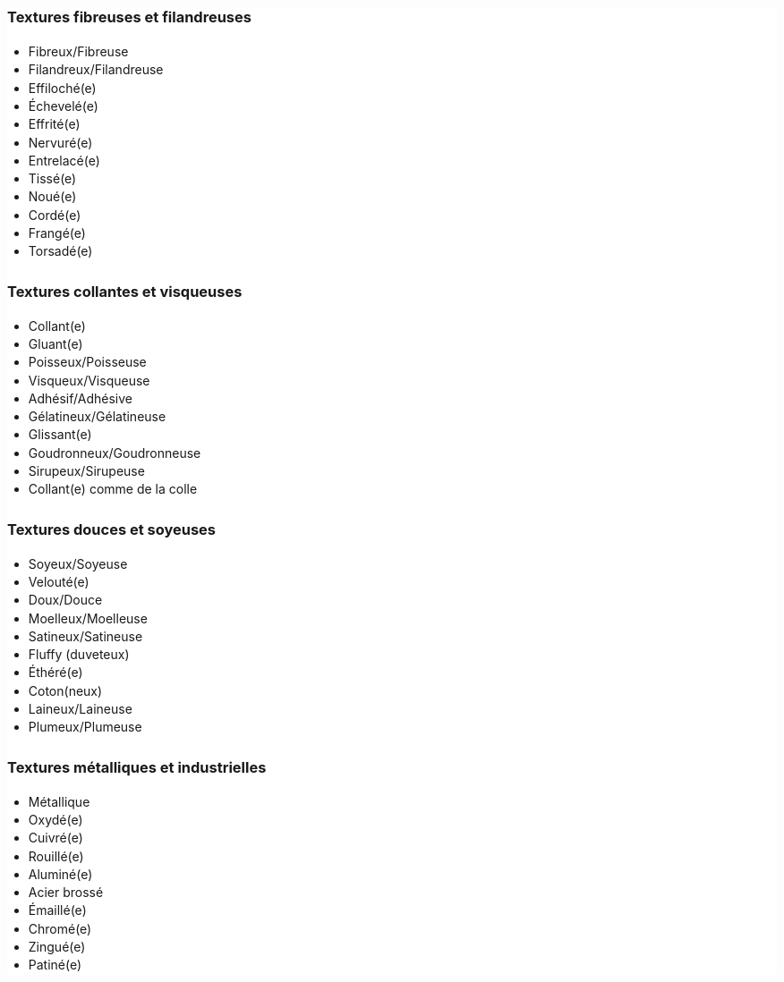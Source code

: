 ### **Textures fibreuses et filandreuses**

- Fibreux/Fibreuse
- Filandreux/Filandreuse
- Effiloché(e)
- Échevelé(e)
- Effrité(e)
- Nervuré(e)
- Entrelacé(e)
- Tissé(e)
- Noué(e)
- Cordé(e)
- Frangé(e)
- Torsadé(e)

### **Textures collantes et visqueuses**

- Collant(e)
- Gluant(e)
- Poisseux/Poisseuse
- Visqueux/Visqueuse
- Adhésif/Adhésive
- Gélatineux/Gélatineuse
- Glissant(e)
- Goudronneux/Goudronneuse
- Sirupeux/Sirupeuse
- Collant(e) comme de la colle

### **Textures douces et soyeuses**

- Soyeux/Soyeuse
- Velouté(e)
- Doux/Douce
- Moelleux/Moelleuse
- Satineux/Satineuse
- Fluffy (duveteux)
- Éthéré(e)
- Coton(neux)
- Laineux/Laineuse
- Plumeux/Plumeuse

### **Textures métalliques et industrielles**

- Métallique
- Oxydé(e)
- Cuivré(e)
- Rouillé(e)
- Aluminé(e)
- Acier brossé
- Émaillé(e)
- Chromé(e)
- Zingué(e)
- Patiné(e)
